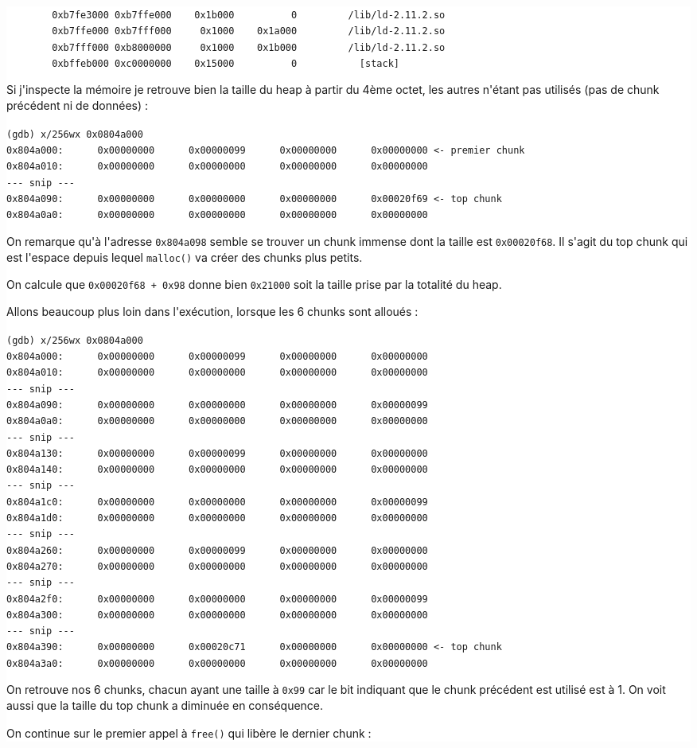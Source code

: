 ```
        0xb7fe3000 0xb7ffe000    0x1b000          0         /lib/ld-2.11.2.so
        0xb7ffe000 0xb7fff000     0x1000    0x1a000         /lib/ld-2.11.2.so
        0xb7fff000 0xb8000000     0x1000    0x1b000         /lib/ld-2.11.2.so
        0xbffeb000 0xc0000000    0x15000          0           [stack]
```

Si j'inspecte la mémoire je retrouve bien la taille du heap à partir du 4ème octet, les autres n'étant pas utilisés (pas de chunk précédent ni de données) :

```
(gdb) x/256wx 0x0804a000
0x804a000:      0x00000000      0x00000099      0x00000000      0x00000000 <- premier chunk
0x804a010:      0x00000000      0x00000000      0x00000000      0x00000000
--- snip ---
0x804a090:      0x00000000      0x00000000      0x00000000      0x00020f69 <- top chunk
0x804a0a0:      0x00000000      0x00000000      0x00000000      0x00000000
```

On remarque qu'à l'adresse `0x804a098` semble se trouver un chunk immense dont la taille est `0x00020f68`. Il s'agit du top chunk qui est l'espace depuis lequel `malloc()` va créer des chunks plus petits.

On calcule que `0x00020f68 + 0x98` donne bien `0x21000` soit la taille prise par la totalité du heap.

Allons beaucoup plus loin dans l'exécution, lorsque les 6 chunks sont alloués :

```
(gdb) x/256wx 0x0804a000
0x804a000:      0x00000000      0x00000099      0x00000000      0x00000000
0x804a010:      0x00000000      0x00000000      0x00000000      0x00000000
--- snip ---
0x804a090:      0x00000000      0x00000000      0x00000000      0x00000099
0x804a0a0:      0x00000000      0x00000000      0x00000000      0x00000000
--- snip ---
0x804a130:      0x00000000      0x00000099      0x00000000      0x00000000
0x804a140:      0x00000000      0x00000000      0x00000000      0x00000000
--- snip ---
0x804a1c0:      0x00000000      0x00000000      0x00000000      0x00000099
0x804a1d0:      0x00000000      0x00000000      0x00000000      0x00000000
--- snip ---
0x804a260:      0x00000000      0x00000099      0x00000000      0x00000000
0x804a270:      0x00000000      0x00000000      0x00000000      0x00000000
--- snip ---
0x804a2f0:      0x00000000      0x00000000      0x00000000      0x00000099
0x804a300:      0x00000000      0x00000000      0x00000000      0x00000000
--- snip ---
0x804a390:      0x00000000      0x00020c71      0x00000000      0x00000000 <- top chunk
0x804a3a0:      0x00000000      0x00000000      0x00000000      0x00000000
```

On retrouve nos 6 chunks, chacun ayant une taille à `0x99` car le bit indiquant que le chunk précédent est utilisé est à 1. On voit aussi que la taille du top chunk a diminuée en conséquence.

On continue sur le premier appel à `free()` qui libère le dernier chunk :
